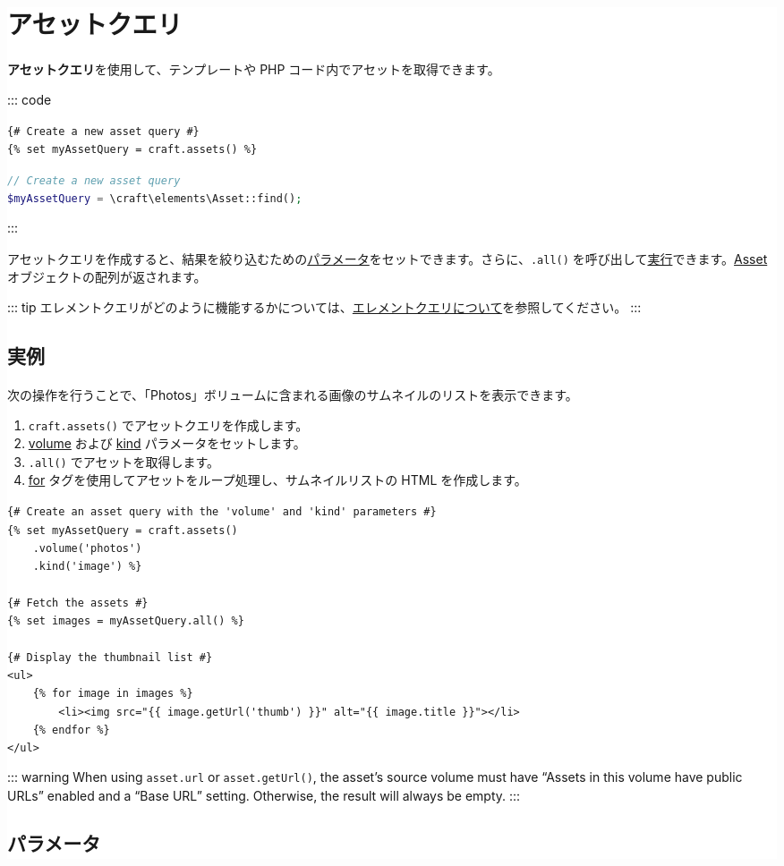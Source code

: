 # アセットクエリ

**アセットクエリ**を使用して、テンプレートや PHP コード内でアセットを取得できます。

::: code
```twig
{# Create a new asset query #}
{% set myAssetQuery = craft.assets() %}
```
```php
// Create a new asset query
$myAssetQuery = \craft\elements\Asset::find();
```
:::

アセットクエリを作成すると、結果を絞り込むための[パラメータ](#parameters)をセットできます。さらに、`.all()` を呼び出して[実行](README.md#executing-element-queries)できます。[Asset](api:craft\elements\Asset) オブジェクトの配列が返されます。

::: tip
エレメントクエリがどのように機能するかについては、[エレメントクエリについて](README.md)を参照してください。
:::

## 実例

次の操作を行うことで、「Photos」ボリュームに含まれる画像のサムネイルのリストを表示できます。

1. `craft.assets()` でアセットクエリを作成します。
2. [volume](#volume) および [kind](#kind) パラメータをセットします。
3. `.all()` でアセットを取得します。
4. [for](https://twig.symfony.com/doc/2.x/tags/for.html) タグを使用してアセットをループ処理し、サムネイルリストの HTML を作成します。

```twig
{# Create an asset query with the 'volume' and 'kind' parameters #}
{% set myAssetQuery = craft.assets()
    .volume('photos')
    .kind('image') %}

{# Fetch the assets #}
{% set images = myAssetQuery.all() %}

{# Display the thumbnail list #}
<ul>
    {% for image in images %}
        <li><img src="{{ image.getUrl('thumb') }}" alt="{{ image.title }}"></li>
    {% endfor %}
</ul>
```

::: warning
When using `asset.url` or `asset.getUrl()`, the asset’s source volume must have “Assets in this volume have public URLs” enabled and a “Base URL” setting. Otherwise, the result will always be empty.
:::

## パラメータ
